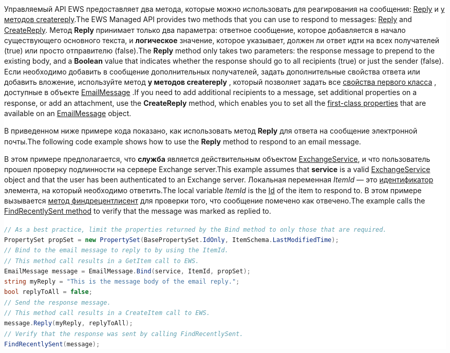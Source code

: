 <span data-ttu-id="066f8-119"><a name="bk_replyewsma"> </a></span><span class="sxs-lookup"><span data-stu-id="066f8-119"><a name="bk_replyewsma"> </a></span></span>

<span data-ttu-id="066f8-120">Управляемый API EWS предоставляет два метода, которые можно использовать для реагирования на сообщения: [Reply](https://msdn.microsoft.com/library/microsoft.exchange.webservices.data.emailmessage.reply%28v=exchg.80%29.aspx) и [у методов createreply](https://msdn.microsoft.com/library/microsoft.exchange.webservices.data.emailmessage.createreply%28v=exchg.80%29.aspx).</span><span class="sxs-lookup"><span data-stu-id="066f8-120">The EWS Managed API provides two methods that you can use to respond to messages: [Reply](https://msdn.microsoft.com/library/microsoft.exchange.webservices.data.emailmessage.reply%28v=exchg.80%29.aspx) and [CreateReply](https://msdn.microsoft.com/library/microsoft.exchange.webservices.data.emailmessage.createreply%28v=exchg.80%29.aspx).</span></span> <span data-ttu-id="066f8-121">Метод **Reply** принимает только два параметра: ответное сообщение, которое добавляется в начало существующего основного текста, и **логическое** значение, которое указывает, должен ли ответ идти на всех получателей (true) или просто отправителю (false).</span><span class="sxs-lookup"><span data-stu-id="066f8-121">The **Reply** method only takes two parameters: the response message to prepend to the existing body, and a **Boolean** value that indicates whether the response should go to all recipients (true) or just the sender (false).</span></span> <span data-ttu-id="066f8-122">Если необходимо добавить в сообщение дополнительных получателей, задать дополнительные свойства ответа или добавить вложение, используйте метод **у методов createreply** , который позволяет задать все [свойства первого класса](email-properties-and-elements-in-ews-in-exchange.md) , доступные в объекте [EmailMessage](https://msdn.microsoft.com/library/microsoft.exchange.webservices.data.emailmessage%28v=exchg.80%29.aspx) .</span><span class="sxs-lookup"><span data-stu-id="066f8-122">If you need to add additional recipients to a message, set additional properties on a response, or add an attachment, use the **CreateReply** method, which enables you to set all the [first-class properties](email-properties-and-elements-in-ews-in-exchange.md) that are available on an [EmailMessage](https://msdn.microsoft.com/library/microsoft.exchange.webservices.data.emailmessage%28v=exchg.80%29.aspx) object.</span></span> 
  
<span data-ttu-id="066f8-123">В приведенном ниже примере кода показано, как использовать метод **Reply** для ответа на сообщение электронной почты.</span><span class="sxs-lookup"><span data-stu-id="066f8-123">The following code example shows how to use the **Reply** method to respond to an email message.</span></span> 
  
<span data-ttu-id="066f8-124">В этом примере предполагается, что **служба** является действительным объектом [ExchangeService](https://msdn.microsoft.com/library/microsoft.exchange.webservices.data.exchangeservice%28v=exchg.80%29.aspx), и что пользователь прошел проверку подлинности на сервере Exchange server.</span><span class="sxs-lookup"><span data-stu-id="066f8-124">This example assumes that **service** is a valid [ExchangeService](https://msdn.microsoft.com/library/microsoft.exchange.webservices.data.exchangeservice%28v=exchg.80%29.aspx) object and that the user has been authenticated to an Exchange server.</span></span> <span data-ttu-id="066f8-125">Локальная переменная *ItemId* — это [идентификатор](https://msdn.microsoft.com/library/microsoft.exchange.webservices.data.item.id%28v=exchg.80%29.aspx) элемента, на который необходимо ответить.</span><span class="sxs-lookup"><span data-stu-id="066f8-125">The local variable  *ItemId*  is the [Id](https://msdn.microsoft.com/library/microsoft.exchange.webservices.data.item.id%28v=exchg.80%29.aspx) of the item to respond to.</span></span> <span data-ttu-id="066f8-126">В этом примере вызывается [метод финдрецентлисент](#bk_findlast) для проверки того, что сообщение помечено как отвечено.</span><span class="sxs-lookup"><span data-stu-id="066f8-126">The example calls the [FindRecentlySent method](#bk_findlast) to verify that the message was marked as replied to.</span></span> 
  
```cs
// As a best practice, limit the properties returned by the Bind method to only those that are required.
PropertySet propSet = new PropertySet(BasePropertySet.IdOnly, ItemSchema.LastModifiedTime);
// Bind to the email message to reply to by using the ItemId.
// This method call results in a GetItem call to EWS.
EmailMessage message = EmailMessage.Bind(service, ItemId, propSet);
string myReply = "This is the message body of the email reply.";
bool replyToAll = false;
// Send the response message.
// This method call results in a CreateItem call to EWS.
message.Reply(myReply, replyToAll);
// Verify that the response was sent by calling FindRecentlySent.
FindRecentlySent(message);
```
